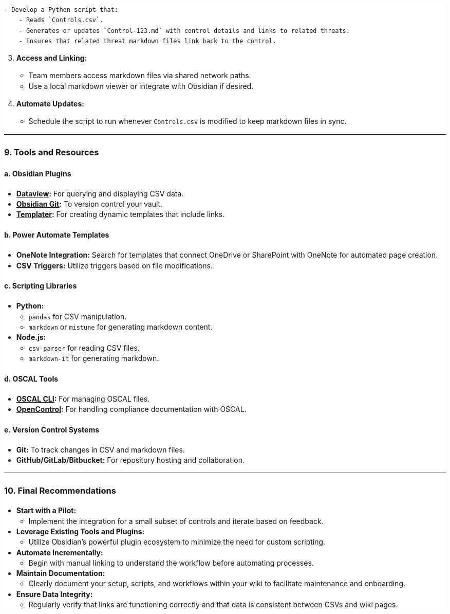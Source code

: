     - Develop a Python script that:
        - Reads `Controls.csv`.
        - Generates or updates `Control-123.md` with control details and links to related threats.
        - Ensures that related threat markdown files link back to the control.
3. **Access and Linking:**
    
    - Team members access markdown files via shared network paths.
    - Use a local markdown viewer or integrate with Obsidian if desired.
4. **Automate Updates:**
    
    - Schedule the script to run whenever `Controls.csv` is modified to keep markdown files in sync.

* * *

### **9. Tools and Resources**

#### **a. Obsidian Plugins**

- **[Dataview](https://github.com/blacksmithgu/obsidian-dataview):** For querying and displaying CSV data.
- **[Obsidian Git](https://github.com/denolehov/obsidian-git):** To version control your vault.
- **[Templater](https://github.com/SilentVoid13/Templater):** For creating dynamic templates that include links.

#### **b. Power Automate Templates**

- **OneNote Integration:** Search for templates that connect OneDrive or SharePoint with OneNote for automated page creation.
- **CSV Triggers:** Utilize triggers based on file modifications.

#### **c. Scripting Libraries**

- **Python:**
    - `pandas` for CSV manipulation.
    - `markdown` or `mistune` for generating markdown content.
- **Node.js:**
    - `csv-parser` for reading CSV files.
    - `markdown-it` for generating markdown.

#### **d. OSCAL Tools**

- **[OSCAL CLI](https://github.com/usnistgov/oscal-cli):** For managing OSCAL files.
- **[OpenControl](https://www.opencontrol.org/):** For handling compliance documentation with OSCAL.

#### **e. Version Control Systems**

- **Git:** To track changes in CSV and markdown files.
- **GitHub/GitLab/Bitbucket:** For repository hosting and collaboration.

* * *

### **10. Final Recommendations**

- **Start with a Pilot:**
    - Implement the integration for a small subset of controls and iterate based on feedback.
- **Leverage Existing Tools and Plugins:**
    - Utilize Obsidian’s powerful plugin ecosystem to minimize the need for custom scripting.
- **Automate Incrementally:**
    - Begin with manual linking to understand the workflow before automating processes.
- **Maintain Documentation:**
    - Clearly document your setup, scripts, and workflows within your wiki to facilitate maintenance and onboarding.
- **Ensure Data Integrity:**
    - Regularly verify that links are functioning correctly and that data is consistent between CSVs and wiki pages.
